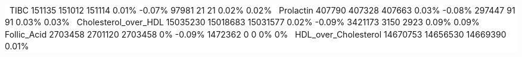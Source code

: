 <td> </td>
</tr>
<tr>
<td>TIBC</td>
<td>151135</td>
<td>151012</td>
<td>151114</td>
<td>0.01%</td>
<td>-0.07%</td>
<td>97981</td>
<td>21</td>
<td>21</td>
<td>0.02%</td>
<td>0.02%</td>
<td> </td>
</tr>
<tr>
<td>Prolactin</td>
<td>407790</td>
<td>407328</td>
<td>407663</td>
<td>0.03%</td>
<td>-0.08%</td>
<td>297447</td>
<td>91</td>
<td>91</td>
<td>0.03%</td>
<td>0.03%</td>
<td> </td>
</tr>
<tr>
<td>Cholesterol_over_HDL</td>
<td>15035230</td>
<td>15018683</td>
<td>15031577</td>
<td>0.02%</td>
<td>-0.09%</td>
<td>3421173</td>
<td>3150</td>
<td>2923</td>
<td>0.09%</td>
<td>0.09%</td>
<td> </td>
</tr>
<tr>
<td>Follic_Acid</td>
<td>2703458</td>
<td>2701120</td>
<td>2703458</td>
<td>0%</td>
<td>-0.09%</td>
<td>1472362</td>
<td>0</td>
<td>0</td>
<td>0%</td>
<td>0%</td>
<td> </td>
</tr>
<tr>
<td>HDL_over_Cholesterol</td>
<td>14670753</td>
<td>14656530</td>
<td>14669390</td>
<td>0.01%</td>